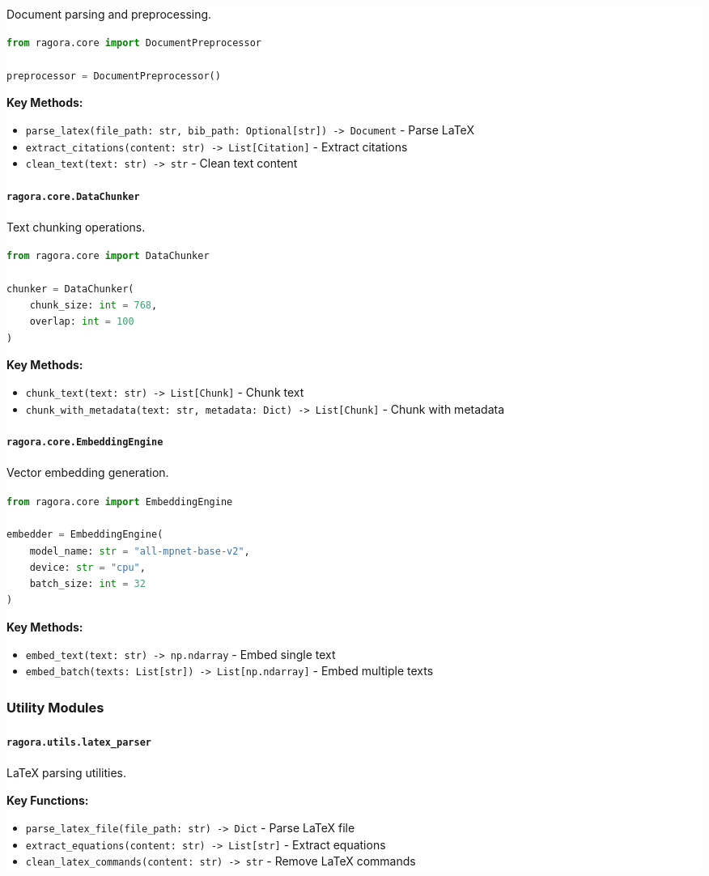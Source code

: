 Document parsing and preprocessing.

```python
from ragora.core import DocumentPreprocessor

preprocessor = DocumentPreprocessor()
```

**Key Methods:**
- `parse_latex(file_path: str, bib_path: Optional[str]) -> Document` - Parse LaTeX
- `extract_citations(content: str) -> List[Citation]` - Extract citations
- `clean_text(text: str) -> str` - Clean text content

#### `ragora.core.DataChunker`

Text chunking operations.

```python
from ragora.core import DataChunker

chunker = DataChunker(
    chunk_size: int = 768,
    overlap: int = 100
)
```

**Key Methods:**
- `chunk_text(text: str) -> List[Chunk]` - Chunk text
- `chunk_with_metadata(text: str, metadata: Dict) -> List[Chunk]` - Chunk with metadata

#### `ragora.core.EmbeddingEngine`

Vector embedding generation.

```python
from ragora.core import EmbeddingEngine

embedder = EmbeddingEngine(
    model_name: str = "all-mpnet-base-v2",
    device: str = "cpu",
    batch_size: int = 32
)
```

**Key Methods:**
- `embed_text(text: str) -> np.ndarray` - Embed single text
- `embed_batch(texts: List[str]) -> List[np.ndarray]` - Embed multiple texts

### Utility Modules

#### `ragora.utils.latex_parser`

LaTeX parsing utilities.

**Key Functions:**
- `parse_latex_file(file_path: str) -> Dict` - Parse LaTeX file
- `extract_equations(content: str) -> List[str]` - Extract equations
- `clean_latex_commands(content: str) -> str` - Remove LaTeX commands

